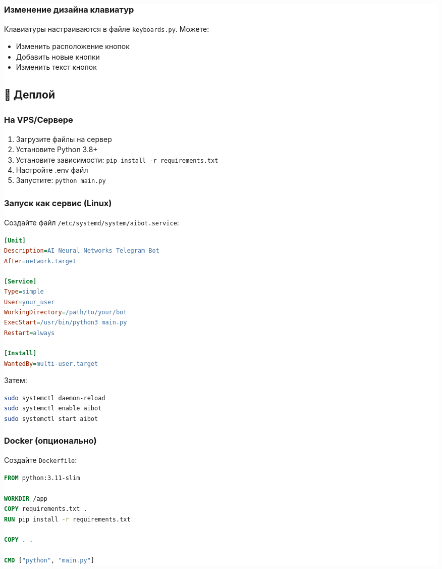 ### Изменение дизайна клавиатур

Клавиатуры настраиваются в файле `keyboards.py`. Можете:
- Изменить расположение кнопок
- Добавить новые кнопки
- Изменить текст кнопок

## 🚀 Деплой

### На VPS/Сервере

1. Загрузите файлы на сервер
2. Установите Python 3.8+
3. Установите зависимости: `pip install -r requirements.txt`
4. Настройте .env файл
5. Запустите: `python main.py`

### Запуск как сервис (Linux)

Создайте файл `/etc/systemd/system/aibot.service`:

```ini
[Unit]
Description=AI Neural Networks Telegram Bot
After=network.target

[Service]
Type=simple
User=your_user
WorkingDirectory=/path/to/your/bot
ExecStart=/usr/bin/python3 main.py
Restart=always

[Install]
WantedBy=multi-user.target
```

Затем:

```bash
sudo systemctl daemon-reload
sudo systemctl enable aibot
sudo systemctl start aibot
```

### Docker (опционально)

Создайте `Dockerfile`:

```dockerfile
FROM python:3.11-slim

WORKDIR /app
COPY requirements.txt .
RUN pip install -r requirements.txt

COPY . .

CMD ["python", "main.py"]
```
